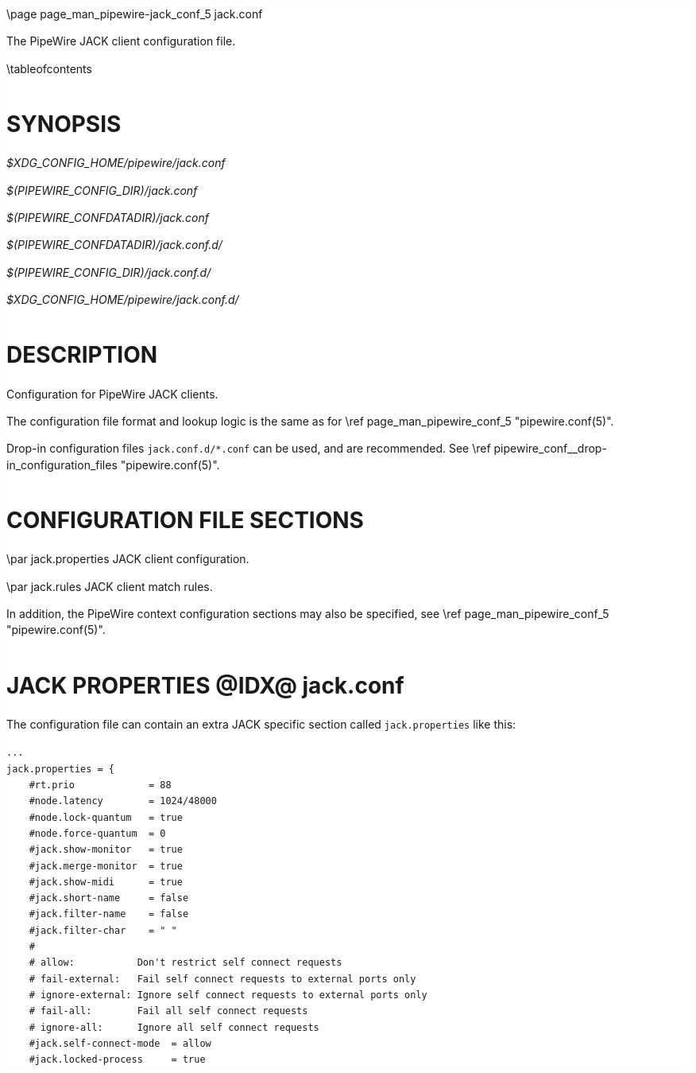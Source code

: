 \page page_man_pipewire-jack_conf_5 jack.conf

The PipeWire JACK client configuration file.

\tableofcontents

# SYNOPSIS

*$XDG_CONFIG_HOME/pipewire/jack.conf*

*$(PIPEWIRE_CONFIG_DIR)/jack.conf*

*$(PIPEWIRE_CONFDATADIR)/jack.conf*

*$(PIPEWIRE_CONFDATADIR)/jack.conf.d/*

*$(PIPEWIRE_CONFIG_DIR)/jack.conf.d/*

*$XDG_CONFIG_HOME/pipewire/jack.conf.d/*

# DESCRIPTION

Configuration for PipeWire JACK clients.

The configuration file format and lookup logic is the same as for \ref page_man_pipewire_conf_5 "pipewire.conf(5)".

Drop-in configuration files `jack.conf.d/*.conf` can be used, and are recommended.
See \ref pipewire_conf__drop-in_configuration_files "pipewire.conf(5)".

# CONFIGURATION FILE SECTIONS

\par jack.properties
JACK client configuration.

\par jack.rules
JACK client match rules.

In addition, the PipeWire context configuration sections 
may also be specified, see \ref page_man_pipewire_conf_5 "pipewire.conf(5)".

# JACK PROPERTIES  @IDX@ jack.conf

The configuration file can contain an extra JACK specific section called `jack.properties` like this:
```
...
jack.properties = {
    #rt.prio             = 88
    #node.latency        = 1024/48000
    #node.lock-quantum   = true
    #node.force-quantum  = 0
    #jack.show-monitor   = true
    #jack.merge-monitor  = true
    #jack.show-midi      = true
    #jack.short-name     = false
    #jack.filter-name    = false
    #jack.filter-char    = " "
    #
    # allow:           Don't restrict self connect requests
    # fail-external:   Fail self connect requests to external ports only
    # ignore-external: Ignore self connect requests to external ports only
    # fail-all:        Fail all self connect requests
    # ignore-all:      Ignore all self connect requests
    #jack.self-connect-mode  = allow
    #jack.locked-process     = true
```